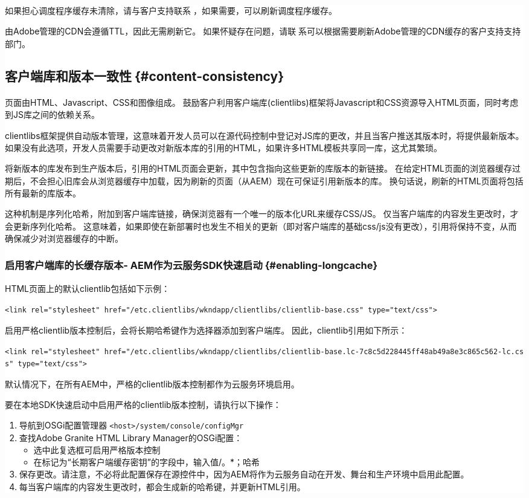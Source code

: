 如果担心调度程序缓存未清除，请与客户支持联系 [](https://helpx.adobe.com/support.ec.html) ，如果需要，可以刷新调度程序缓存。

由Adobe管理的CDN会遵循TTL，因此无需刷新它。 如果怀疑存在问题，请联 [](https://helpx.adobe.com/support.ec.html) 系可以根据需要刷新Adobe管理的CDN缓存的客户支持支持部门。

## 客户端库和版本一致性 {#content-consistency}

页面由HTML、Javascript、CSS和图像组成。 鼓励客户利用客户端库(clientlibs)框架将Javascript和CSS资源导入HTML页面，同时考虑到JS库之间的依赖关系。

clientlibs框架提供自动版本管理，这意味着开发人员可以在源代码控制中登记对JS库的更改，并且当客户推送其版本时，将提供最新版本。 如果没有此选项，开发人员需要手动更改对新版本库的引用的HTML，如果许多HTML模板共享同一库，这尤其繁琐。

将新版本的库发布到生产版本后，引用的HTML页面会更新，其中包含指向这些更新的库版本的新链接。 在给定HTML页面的浏览器缓存过期后，不会担心旧库会从浏览器缓存中加载，因为刷新的页面（从AEM）现在可保证引用新版本的库。 换句话说，刷新的HTML页面将包括所有最新的库版本。

这种机制是序列化哈希，附加到客户端库链接，确保浏览器有一个唯一的版本化URL来缓存CSS/JS。 仅当客户端库的内容发生更改时，才会更新序列化哈希。 这意味着，如果即使在新部署时也发生不相关的更新（即对客户端库的基础css/js没有更改），引用将保持不变，从而确保减少对浏览器缓存的中断。

### 启用客户端库的长缓存版本- AEM作为云服务SDK快速启动 {#enabling-longcache}

HTML页面上的默认clientlib包括如下示例：

```
<link rel="stylesheet" href="/etc.clientlibs/wkndapp/clientlibs/clientlib-base.css" type="text/css">
```

启用严格clientlib版本控制后，会将长期哈希键作为选择器添加到客户端库。 因此，clientlib引用如下所示：

```
<link rel="stylesheet" href="/etc.clientlibs/wkndapp/clientlibs/clientlib-base.lc-7c8c5d228445ff48ab49a8e3c865c562-lc.css" type="text/css">
```

默认情况下，在所有AEM中，严格的clientlib版本控制都作为云服务环境启用。

要在本地SDK快速启动中启用严格的clientlib版本控制，请执行以下操作：

1. 导航到OSGi配置管理器 `<host>/system/console/configMgr`
1. 查找Adobe Granite HTML Library Manager的OSGi配置：
   * 选中此复选框可启用严格版本控制
   * 在标记为“长期客户端缓存密钥”的字段中，输入值/。*；哈希
1. 保存更改。请注意，不必将此配置保存在源控件中，因为AEM将作为云服务自动在开发、舞台和生产环境中启用此配置。
1. 每当客户端库的内容发生更改时，都会生成新的哈希键，并更新HTML引用。
